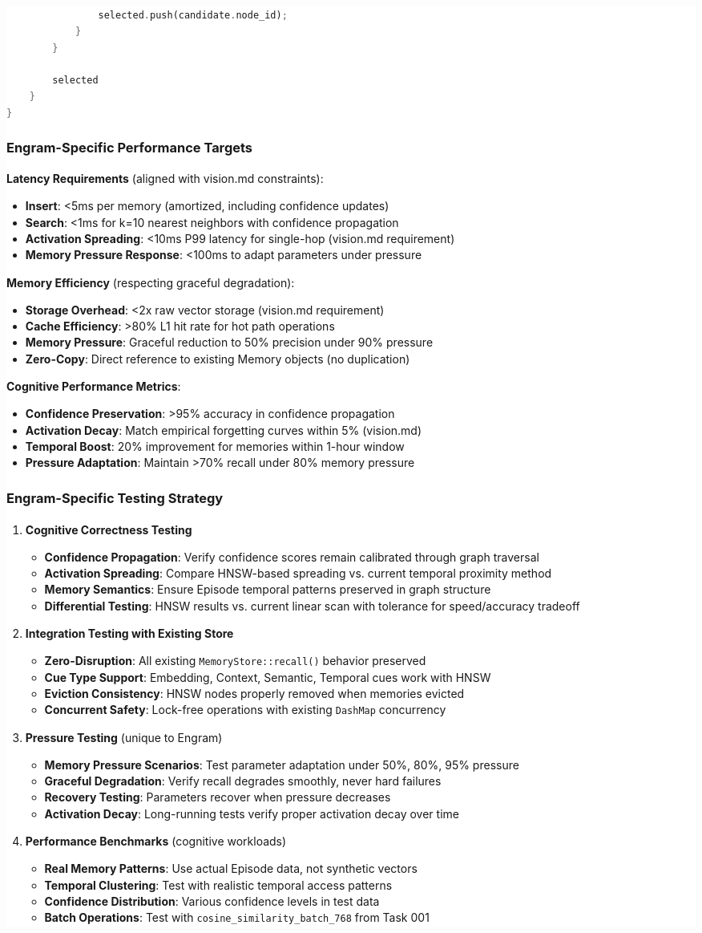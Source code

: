 ```rust
                selected.push(candidate.node_id);
            }
        }
        
        selected
    }
}
```

### Engram-Specific Performance Targets

**Latency Requirements** (aligned with vision.md constraints):
- **Insert**: <5ms per memory (amortized, including confidence updates)
- **Search**: <1ms for k=10 nearest neighbors with confidence propagation  
- **Activation Spreading**: <10ms P99 latency for single-hop (vision.md requirement)
- **Memory Pressure Response**: <100ms to adapt parameters under pressure

**Memory Efficiency** (respecting graceful degradation):
- **Storage Overhead**: <2x raw vector storage (vision.md requirement)
- **Cache Efficiency**: >80% L1 hit rate for hot path operations
- **Memory Pressure**: Graceful reduction to 50% precision under 90% pressure
- **Zero-Copy**: Direct reference to existing Memory objects (no duplication)

**Cognitive Performance Metrics**:
- **Confidence Preservation**: >95% accuracy in confidence propagation
- **Activation Decay**: Match empirical forgetting curves within 5% (vision.md)
- **Temporal Boost**: 20% improvement for memories within 1-hour window
- **Pressure Adaptation**: Maintain >70% recall under 80% memory pressure

### Engram-Specific Testing Strategy

1. **Cognitive Correctness Testing**
   - **Confidence Propagation**: Verify confidence scores remain calibrated through graph traversal
   - **Activation Spreading**: Compare HNSW-based spreading vs. current temporal proximity method
   - **Memory Semantics**: Ensure Episode temporal patterns preserved in graph structure
   - **Differential Testing**: HNSW results vs. current linear scan with tolerance for speed/accuracy tradeoff

2. **Integration Testing with Existing Store**
   - **Zero-Disruption**: All existing `MemoryStore::recall()` behavior preserved
   - **Cue Type Support**: Embedding, Context, Semantic, Temporal cues work with HNSW
   - **Eviction Consistency**: HNSW nodes properly removed when memories evicted
   - **Concurrent Safety**: Lock-free operations with existing `DashMap` concurrency

3. **Pressure Testing** (unique to Engram)
   - **Memory Pressure Scenarios**: Test parameter adaptation under 50%, 80%, 95% pressure
   - **Graceful Degradation**: Verify recall degrades smoothly, never hard failures
   - **Recovery Testing**: Parameters recover when pressure decreases
   - **Activation Decay**: Long-running tests verify proper activation decay over time

4. **Performance Benchmarks** (cognitive workloads)
   - **Real Memory Patterns**: Use actual Episode data, not synthetic vectors
   - **Temporal Clustering**: Test with realistic temporal access patterns
   - **Confidence Distribution**: Various confidence levels in test data
   - **Batch Operations**: Test with `cosine_similarity_batch_768` from Task 001
